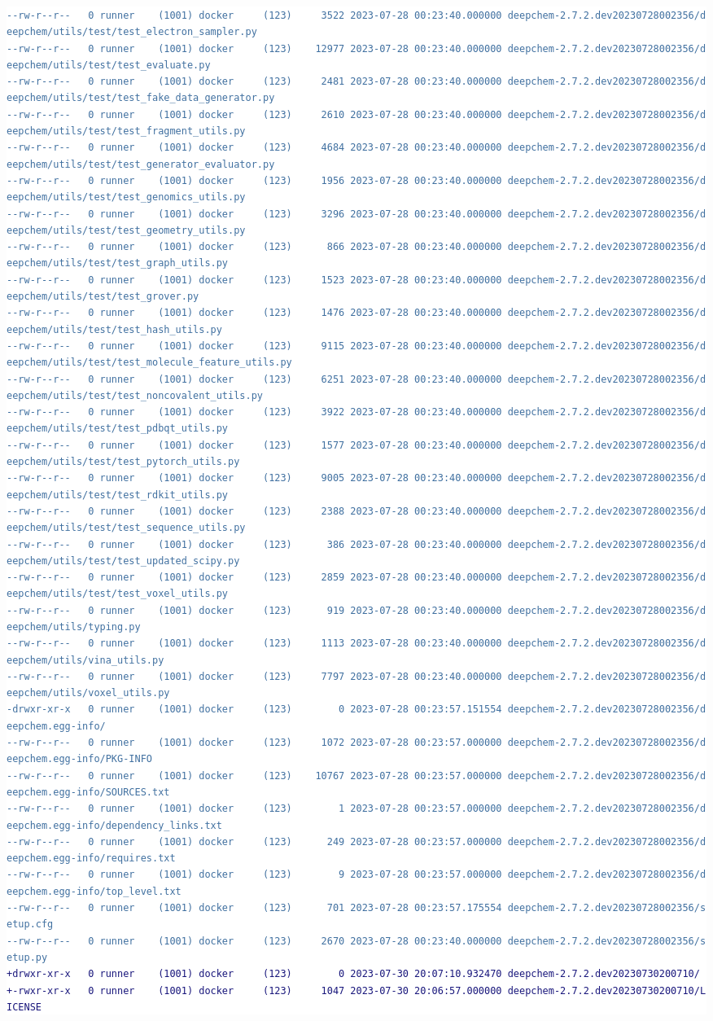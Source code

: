 ```diff
--rw-r--r--   0 runner    (1001) docker     (123)     3522 2023-07-28 00:23:40.000000 deepchem-2.7.2.dev20230728002356/deepchem/utils/test/test_electron_sampler.py
--rw-r--r--   0 runner    (1001) docker     (123)    12977 2023-07-28 00:23:40.000000 deepchem-2.7.2.dev20230728002356/deepchem/utils/test/test_evaluate.py
--rw-r--r--   0 runner    (1001) docker     (123)     2481 2023-07-28 00:23:40.000000 deepchem-2.7.2.dev20230728002356/deepchem/utils/test/test_fake_data_generator.py
--rw-r--r--   0 runner    (1001) docker     (123)     2610 2023-07-28 00:23:40.000000 deepchem-2.7.2.dev20230728002356/deepchem/utils/test/test_fragment_utils.py
--rw-r--r--   0 runner    (1001) docker     (123)     4684 2023-07-28 00:23:40.000000 deepchem-2.7.2.dev20230728002356/deepchem/utils/test/test_generator_evaluator.py
--rw-r--r--   0 runner    (1001) docker     (123)     1956 2023-07-28 00:23:40.000000 deepchem-2.7.2.dev20230728002356/deepchem/utils/test/test_genomics_utils.py
--rw-r--r--   0 runner    (1001) docker     (123)     3296 2023-07-28 00:23:40.000000 deepchem-2.7.2.dev20230728002356/deepchem/utils/test/test_geometry_utils.py
--rw-r--r--   0 runner    (1001) docker     (123)      866 2023-07-28 00:23:40.000000 deepchem-2.7.2.dev20230728002356/deepchem/utils/test/test_graph_utils.py
--rw-r--r--   0 runner    (1001) docker     (123)     1523 2023-07-28 00:23:40.000000 deepchem-2.7.2.dev20230728002356/deepchem/utils/test/test_grover.py
--rw-r--r--   0 runner    (1001) docker     (123)     1476 2023-07-28 00:23:40.000000 deepchem-2.7.2.dev20230728002356/deepchem/utils/test/test_hash_utils.py
--rw-r--r--   0 runner    (1001) docker     (123)     9115 2023-07-28 00:23:40.000000 deepchem-2.7.2.dev20230728002356/deepchem/utils/test/test_molecule_feature_utils.py
--rw-r--r--   0 runner    (1001) docker     (123)     6251 2023-07-28 00:23:40.000000 deepchem-2.7.2.dev20230728002356/deepchem/utils/test/test_noncovalent_utils.py
--rw-r--r--   0 runner    (1001) docker     (123)     3922 2023-07-28 00:23:40.000000 deepchem-2.7.2.dev20230728002356/deepchem/utils/test/test_pdbqt_utils.py
--rw-r--r--   0 runner    (1001) docker     (123)     1577 2023-07-28 00:23:40.000000 deepchem-2.7.2.dev20230728002356/deepchem/utils/test/test_pytorch_utils.py
--rw-r--r--   0 runner    (1001) docker     (123)     9005 2023-07-28 00:23:40.000000 deepchem-2.7.2.dev20230728002356/deepchem/utils/test/test_rdkit_utils.py
--rw-r--r--   0 runner    (1001) docker     (123)     2388 2023-07-28 00:23:40.000000 deepchem-2.7.2.dev20230728002356/deepchem/utils/test/test_sequence_utils.py
--rw-r--r--   0 runner    (1001) docker     (123)      386 2023-07-28 00:23:40.000000 deepchem-2.7.2.dev20230728002356/deepchem/utils/test/test_updated_scipy.py
--rw-r--r--   0 runner    (1001) docker     (123)     2859 2023-07-28 00:23:40.000000 deepchem-2.7.2.dev20230728002356/deepchem/utils/test/test_voxel_utils.py
--rw-r--r--   0 runner    (1001) docker     (123)      919 2023-07-28 00:23:40.000000 deepchem-2.7.2.dev20230728002356/deepchem/utils/typing.py
--rw-r--r--   0 runner    (1001) docker     (123)     1113 2023-07-28 00:23:40.000000 deepchem-2.7.2.dev20230728002356/deepchem/utils/vina_utils.py
--rw-r--r--   0 runner    (1001) docker     (123)     7797 2023-07-28 00:23:40.000000 deepchem-2.7.2.dev20230728002356/deepchem/utils/voxel_utils.py
-drwxr-xr-x   0 runner    (1001) docker     (123)        0 2023-07-28 00:23:57.151554 deepchem-2.7.2.dev20230728002356/deepchem.egg-info/
--rw-r--r--   0 runner    (1001) docker     (123)     1072 2023-07-28 00:23:57.000000 deepchem-2.7.2.dev20230728002356/deepchem.egg-info/PKG-INFO
--rw-r--r--   0 runner    (1001) docker     (123)    10767 2023-07-28 00:23:57.000000 deepchem-2.7.2.dev20230728002356/deepchem.egg-info/SOURCES.txt
--rw-r--r--   0 runner    (1001) docker     (123)        1 2023-07-28 00:23:57.000000 deepchem-2.7.2.dev20230728002356/deepchem.egg-info/dependency_links.txt
--rw-r--r--   0 runner    (1001) docker     (123)      249 2023-07-28 00:23:57.000000 deepchem-2.7.2.dev20230728002356/deepchem.egg-info/requires.txt
--rw-r--r--   0 runner    (1001) docker     (123)        9 2023-07-28 00:23:57.000000 deepchem-2.7.2.dev20230728002356/deepchem.egg-info/top_level.txt
--rw-r--r--   0 runner    (1001) docker     (123)      701 2023-07-28 00:23:57.175554 deepchem-2.7.2.dev20230728002356/setup.cfg
--rw-r--r--   0 runner    (1001) docker     (123)     2670 2023-07-28 00:23:40.000000 deepchem-2.7.2.dev20230728002356/setup.py
+drwxr-xr-x   0 runner    (1001) docker     (123)        0 2023-07-30 20:07:10.932470 deepchem-2.7.2.dev20230730200710/
+-rwxr-xr-x   0 runner    (1001) docker     (123)     1047 2023-07-30 20:06:57.000000 deepchem-2.7.2.dev20230730200710/LICENSE
```